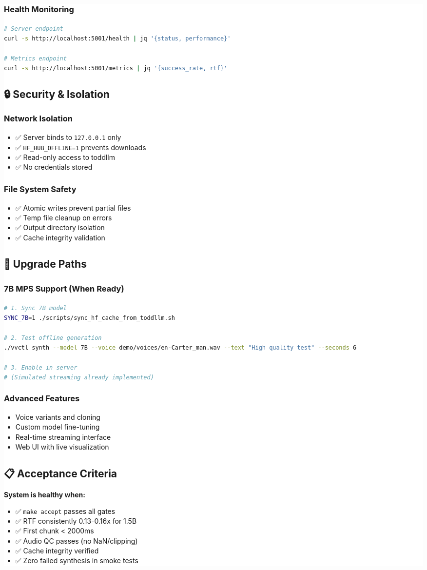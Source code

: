 ### **Health Monitoring**
```bash
# Server endpoint
curl -s http://localhost:5001/health | jq '{status, performance}'

# Metrics endpoint  
curl -s http://localhost:5001/metrics | jq '{success_rate, rtf}'
```

## 🔒 Security & Isolation

### **Network Isolation**
- ✅ Server binds to `127.0.0.1` only
- ✅ `HF_HUB_OFFLINE=1` prevents downloads
- ✅ Read-only access to toddllm
- ✅ No credentials stored

### **File System Safety**
- ✅ Atomic writes prevent partial files
- ✅ Temp file cleanup on errors
- ✅ Output directory isolation
- ✅ Cache integrity validation

## 🎯 Upgrade Paths

### **7B MPS Support** (When Ready)
```bash
# 1. Sync 7B model
SYNC_7B=1 ./scripts/sync_hf_cache_from_toddllm.sh

# 2. Test offline generation
./vvctl synth --model 7B --voice demo/voices/en-Carter_man.wav --text "High quality test" --seconds 6

# 3. Enable in server
# (Simulated streaming already implemented)
```

### **Advanced Features**
- Voice variants and cloning
- Custom model fine-tuning
- Real-time streaming interface
- Web UI with live visualization

## 📋 Acceptance Criteria

**System is healthy when:**
- ✅ `make accept` passes all gates
- ✅ RTF consistently 0.13-0.16x for 1.5B
- ✅ First chunk < 2000ms  
- ✅ Audio QC passes (no NaN/clipping)
- ✅ Cache integrity verified
- ✅ Zero failed synthesis in smoke tests
